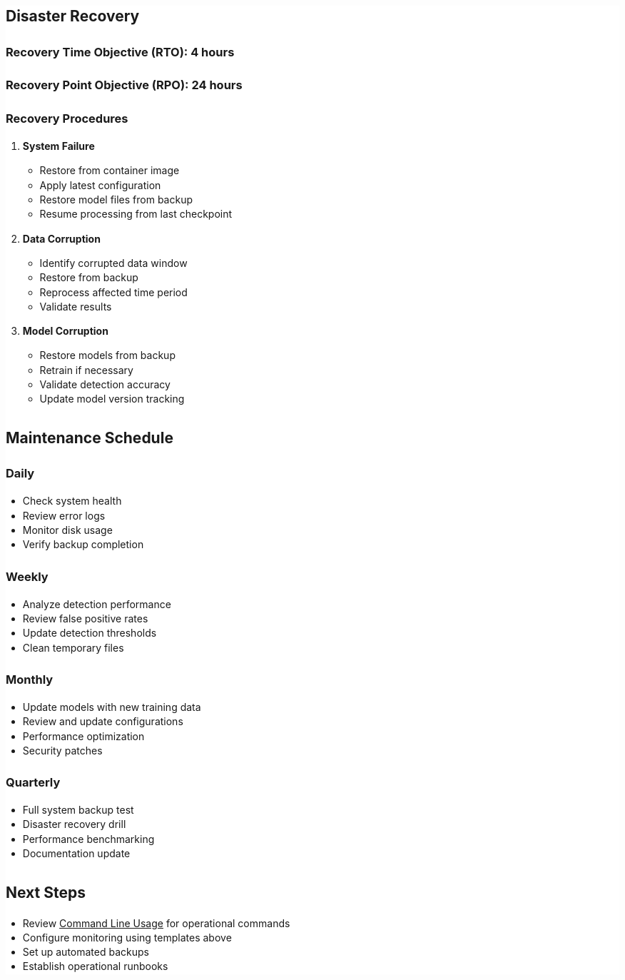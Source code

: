 ## Disaster Recovery

### Recovery Time Objective (RTO): 4 hours
### Recovery Point Objective (RPO): 24 hours

### Recovery Procedures

1. **System Failure**
   - Restore from container image
   - Apply latest configuration
   - Restore model files from backup
   - Resume processing from last checkpoint

2. **Data Corruption**
   - Identify corrupted data window
   - Restore from backup
   - Reprocess affected time period
   - Validate results

3. **Model Corruption**
   - Restore models from backup
   - Retrain if necessary
   - Validate detection accuracy
   - Update model version tracking

## Maintenance Schedule

### Daily
- Check system health
- Review error logs
- Monitor disk usage
- Verify backup completion

### Weekly
- Analyze detection performance
- Review false positive rates
- Update detection thresholds
- Clean temporary files

### Monthly
- Update models with new training data
- Review and update configurations
- Performance optimization
- Security patches

### Quarterly
- Full system backup test
- Disaster recovery drill
- Performance benchmarking
- Documentation update

## Next Steps

- Review [Command Line Usage](03-command-line-usage.md) for operational commands
- Configure monitoring using templates above
- Set up automated backups
- Establish operational runbooks
